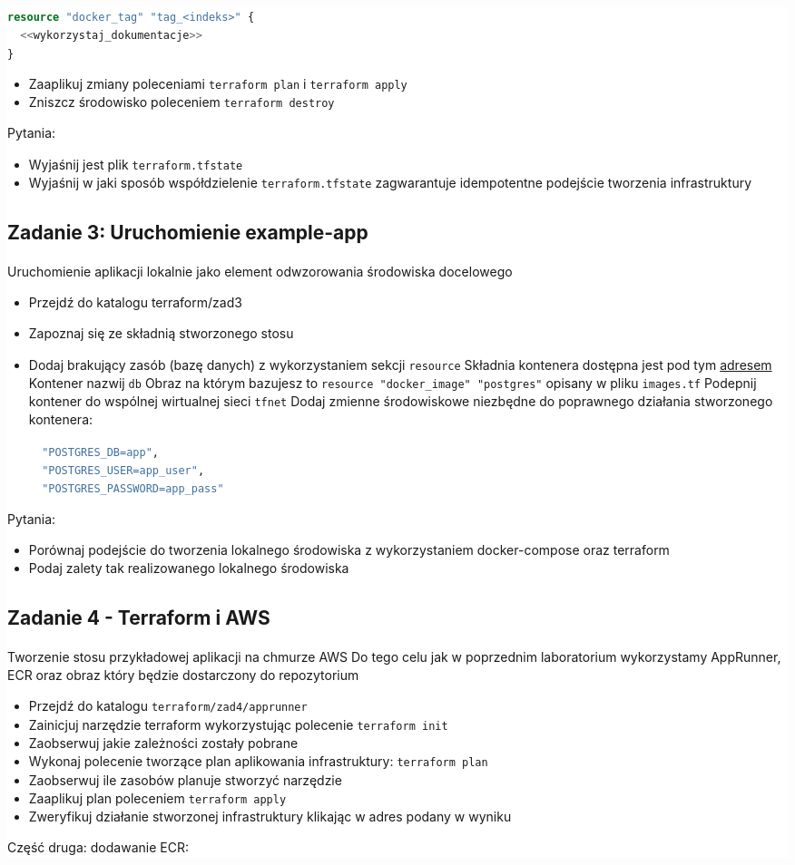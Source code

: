   ```terraform
  resource "docker_tag" "tag_<indeks>" {
    <<wykorzystaj_dokumentacje>>
  }
  ```

- Zaaplikuj zmiany poleceniami `terraform plan` i `terraform apply`
- Zniszcz środowisko poleceniem `terraform destroy`

Pytania:

- Wyjaśnij jest plik `terraform.tfstate`
- Wyjaśnij w jaki sposób współdzielenie `terraform.tfstate` zagwarantuje idempotentne podejście tworzenia infrastruktury

## Zadanie 3: Uruchomienie example-app

Uruchomienie aplikacji lokalnie jako element odwzorowania środowiska docelowego

- Przejdź do katalogu terraform/zad3
- Zapoznaj się ze składnią stworzonego stosu
- Dodaj brakujący zasób (bazę danych) z wykorzystaniem sekcji `resource`
  Składnia kontenera dostępna jest pod tym [adresem](https://registry.terraform.io/providers/kreuzwerker/docker/latest/docs/resources/container)
  Kontener nazwij `db`
  Obraz na którym bazujesz to `resource "docker_image" "postgres"` opisany w pliku `images.tf`
  Podepnij kontener do wspólnej wirtualnej sieci `tfnet`
  Dodaj zmienne środowiskowe niezbędne do poprawnego działania stworzonego kontenera:

  ```bash
    "POSTGRES_DB=app",
    "POSTGRES_USER=app_user",
    "POSTGRES_PASSWORD=app_pass"
  ```

Pytania:

- Porównaj podejście do tworzenia lokalnego środowiska z wykorzystaniem docker-compose oraz terraform
- Podaj zalety tak realizowanego lokalnego środowiska

## Zadanie 4 - Terraform i AWS

Tworzenie stosu przykładowej aplikacji na chmurze AWS
Do tego celu jak w poprzednim laboratorium wykorzystamy AppRunner, ECR oraz obraz który będzie dostarczony do repozytorium

- Przejdź do katalogu `terraform/zad4/apprunner`
- Zainicjuj narzędzie terraform wykorzystując polecenie `terraform init`
- Zaobserwuj jakie zależności zostały pobrane
- Wykonaj polecenie tworzące plan aplikowania infrastruktury: `terraform plan`
- Zaobserwuj ile zasobów planuje stworzyć narzędzie
- Zaaplikuj plan poleceniem `terraform apply`
- Zweryfikuj działanie stworzonej infrastruktury klikając w adres podany w wyniku
  
Część druga: dodawanie ECR:
